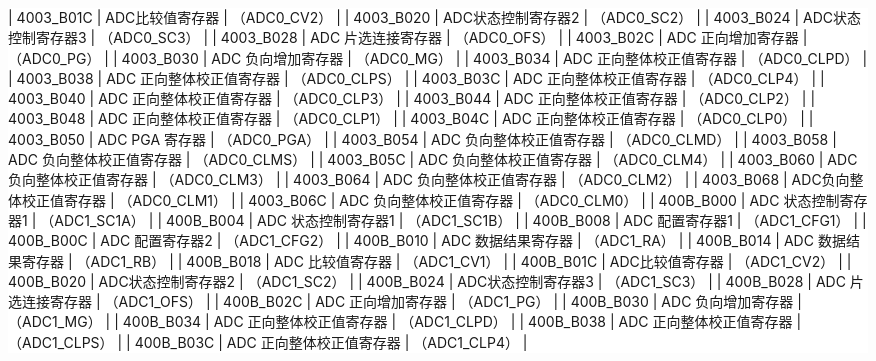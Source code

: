 | 4003_B01C | ADC比较值寄存器          | （ADC0_CV2）  |
| 4003_B020 | ADC状态控制寄存器2       | （ADC0_SC2）  |
| 4003_B024 | ADC状态控制寄存器3       | （ADC0_SC3）  |
| 4003_B028 | ADC 片选连接寄存器       | （ADC0_OFS）  |
| 4003_B02C | ADC 正向增加寄存器       | （ADC0_PG）   |
| 4003_B030 | ADC 负向增加寄存器       | （ADC0_MG）   |
| 4003_B034 | ADC 正向整体校正值寄存器 | （ADC0_CLPD） |
| 4003_B038 | ADC 正向整体校正值寄存器 | （ADC0_CLPS） |
| 4003_B03C | ADC 正向整体校正值寄存器 | （ADC0_CLP4） |
| 4003_B040 | ADC 正向整体校正值寄存器 | （ADC0_CLP3） |
| 4003_B044 | ADC 正向整体校正值寄存器 | （ADC0_CLP2） |
| 4003_B048 | ADC 正向整体校正值寄存器 | （ADC0_CLP1） |
| 4003_B04C | ADC 正向整体校正值寄存器 | （ADC0_CLP0） |
| 4003_B050 | ADC PGA 寄存器           | （ADC0_PGA）  |
| 4003_B054 | ADC 负向整体校正值寄存器 | （ADC0_CLMD） |
| 4003_B058 | ADC 负向整体校正值寄存器 | （ADC0_CLMS） |
| 4003_B05C | ADC 负向整体校正值寄存器 | （ADC0_CLM4） |
| 4003_B060 | ADC 负向整体校正值寄存器 | （ADC0_CLM3） |
| 4003_B064 | ADC 负向整体校正值寄存器 | （ADC0_CLM2） |
| 4003_B068 | ADC负向整体校正值寄存器  | （ADC0_CLM1） |
| 4003_B06C | ADC 负向整体校正值寄存器 | （ADC0_CLM0） |
| 400B_B000 | ADC 状态控制寄存器1      | （ADC1_SC1A） |
| 400B_B004 | ADC 状态控制寄存器1      | （ADC1_SC1B） |
| 400B_B008 | ADC 配置寄存器1          | （ADC1_CFG1） |
| 400B_B00C | ADC 配置寄存器2          | （ADC1_CFG2） |
| 400B_B010 | ADC 数据结果寄存器       | （ADC1_RA）   |
| 400B_B014 | ADC 数据结果寄存器       | （ADC1_RB）   |
| 400B_B018 | ADC 比较值寄存器         | （ADC1_CV1）  |
| 400B_B01C | ADC比较值寄存器          | （ADC1_CV2）  |
| 400B_B020 | ADC状态控制寄存器2       | （ADC1_SC2）  |
| 400B_B024 | ADC状态控制寄存器3       | （ADC1_SC3）  |
| 400B_B028 | ADC 片选连接寄存器       | （ADC1_OFS）  |
| 400B_B02C | ADC 正向增加寄存器       | （ADC1_PG）   |
| 400B_B030 | ADC 负向增加寄存器       | （ADC1_MG）   |
| 400B_B034 | ADC 正向整体校正值寄存器 | （ADC1_CLPD） |
| 400B_B038 | ADC 正向整体校正值寄存器 | （ADC1_CLPS） |
| 400B_B03C | ADC 正向整体校正值寄存器 | （ADC1_CLP4） |